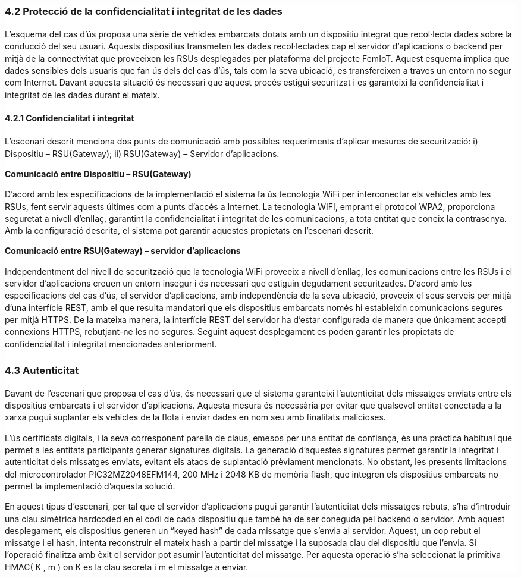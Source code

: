 ### 4.2 Protecció de la confidencialitat i integritat de les dades

L’esquema del cas d’ús proposa una sèrie de vehicles embarcats dotats amb un dispositiu integrat que recol·lecta dades sobre la conducció del seu usuari. Aquests dispositius transmeten les dades recol·lectades cap el servidor d’aplicacions o backend per mitjà de la connectivitat que proveeixen les RSUs desplegades per plataforma del projecte FemIoT. Aquest esquema implica que dades sensibles dels usuaris que fan ús dels del cas d’ús, tals com la seva ubicació, es transfereixen a traves un entorn no segur com Internet. Davant aquesta situació és necessari que aquest procés estigui securitzat i es garanteixi la confidencialitat i integritat de les dades durant el mateix.

#### 4.2.1 Confidencialitat i integritat

L’escenari descrit menciona dos punts de comunicació amb possibles requeriments d’aplicar mesures de securització: i) Dispositiu – RSU(Gateway); ii) RSU(Gateway) – Servidor d’aplicacions.

**Comunicació entre Dispositiu – RSU(Gateway)**

D’acord amb les especificacions de la implementació el sistema fa ús tecnologia WiFi per interconectar els vehicles amb les RSUs, fent servir aquests últimes com a punts d’accés a Internet. La tecnologia  WIFI, emprant el protocol WPA2, proporciona seguretat a nivell d’enllaç, garantint la confidencialitat i integritat de les comunicacions, a tota entitat que coneix la contrasenya. Amb la configuració descrita, el sistema pot garantir aquestes propietats en l’escenari descrit.

**Comunicació entre RSU(Gateway) – servidor d’aplicacions**

Independentment del nivell de securització que la tecnologia WiFi proveeix a nivell d’enllaç, les comunicacions entre les RSUs i el servidor d’aplicacions creuen un entorn insegur i és necessari que estiguin degudament securitzades. D’acord amb les especificacions del cas d’ús, el servidor d’aplicacions, amb independència de la seva ubicació, proveeix el seus serveis per mitjà d’una interfície REST, amb el que resulta mandatori que els dispositius embarcats només hi estableixin comunicacions segures per mitjà HTTPS. De la mateixa manera, la interfície REST del servidor ha d’estar configurada de manera que únicament accepti connexions HTTPS, rebutjant-ne les no segures. Seguint aquest desplegament es poden garantir les propietats de confidencialitat i integritat mencionades anteriorment.

### 4.3 Autenticitat
Davant de l’escenari que proposa el cas d’ús, és necessari que el sistema garanteixi l’autenticitat dels missatges enviats entre els dispositius embarcats i el servidor d’aplicacions. Aquesta mesura és necessària per evitar que qualsevol entitat conectada a la xarxa pugui suplantar els vehicles de la flota i enviar dades en nom seu amb finalitats malicioses.

L’ús certificats digitals, i la seva corresponent parella de claus, emesos per una entitat de confiança, és una pràctica habitual que permet a les entitats participants generar signatures digitals. La generació d’aquestes signatures permet garantir la integritat i autenticitat dels missatges enviats, evitant els atacs de suplantació prèviament mencionats. No obstant, les presents limitacions del microcontrolador PIC32MZ2048EFM144, 200 MHz i 2048 KB de memòria flash, que integren els dispositius embarcats no permet la implementació d’aquesta solució.

En aquest tipus d’escenari, per tal que el servidor d’aplicacions pugui garantir l’autenticitat dels missatges rebuts, s’ha d’introduir una clau simètrica hardcoded en el codi de cada dispositiu que també ha de ser coneguda pel backend o servidor. Amb aquest desplegament, els dispositius generen un “keyed hash” de cada missatge que s’envia al servidor. Aquest, un cop rebut el missatge i el hash, intenta reconstruir el mateix hash a partir del missatge i la suposada clau del dispositiu que l’envia. Si l’operació finalitza amb èxit el servidor pot asumir l’autenticitat del missatge. Per aquesta operació s’ha seleccionat la primitiva HMAC( K , m ) on K es la clau secreta i m el missatge a enviar.
